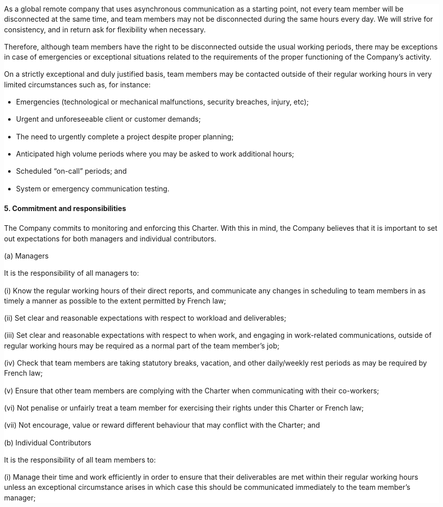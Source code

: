 As a global remote company that uses asynchronous communication as a starting point, not every team member will be disconnected at the same time, and team members may not be disconnected during the same hours every day. We will strive for consistency, and in return ask for flexibility when necessary. 

Therefore, although team members have the right to be disconnected outside the usual working periods, there may be exceptions in case of emergencies or exceptional situations related to the requirements of the proper functioning of the Company’s activity. 

On a strictly exceptional and duly justified basis, team members may be contacted outside of their regular working hours in very limited circumstances such as, for instance: 

- Emergencies (technological or mechanical malfunctions, security breaches, injury, etc);

- Urgent and unforeseeable client or customer demands;  

- The need to urgently complete a project despite proper planning; 

- Anticipated high volume periods where you may be asked to work additional hours; 

- Scheduled “on-call” periods; and

- System or emergency communication testing.

#### 5. Commitment and responsibilities 

The Company commits to monitoring and enforcing this Charter. With this in mind, the Company believes that it is important to set out expectations for both managers and individual contributors.  

(a) Managers 

It is the responsibility of all managers to:  

(i) Know the regular working hours of their direct reports, and communicate any changes in scheduling to team members in as timely a manner as possible to the extent permitted by French law;  


(ii) Set clear and reasonable expectations with respect to workload and  deliverables;  


(iii) Set clear and reasonable expectations with respect to when work, and engaging in work-related communications, outside of regular working hours may be required as a normal part of the team member’s job;  

(iv) Check that team members are taking statutory breaks, vacation, and other daily/weekly rest periods as may be required by French law;  

(v) Ensure that other team members are complying with the Charter when communicating with their co-workers; 

(vi) Not penalise or unfairly treat a team member for exercising their rights under this Charter or French law;

(vii) Not encourage, value or reward different behaviour that may conflict with the Charter; and
 
(b) Individual Contributors

It is the responsibility of all team members to: 
 
(i) Manage their time and work efficiently in order to ensure that their deliverables are met within their regular working hours unless an exceptional circumstance arises in which case this should be communicated immediately to the team member’s manager;
